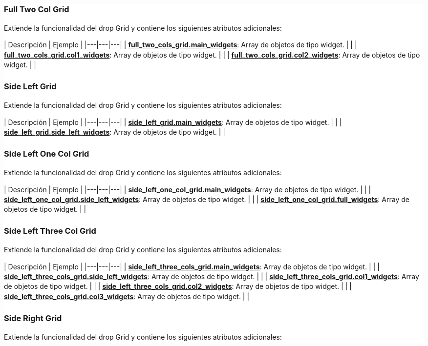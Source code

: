 ### Full Two Col Grid

Extiende la funcionalidad del drop Grid y contiene los siguientes atributos adicionales:

| Descripción  | Ejemplo  |
|---|---|---|
| **[full_two_cols_grid.main_widgets](#widget)**: Array de objetos de tipo widget.  |  |
| **[full_two_cols_grid.col1_widgets](#widget)**: Array de objetos de tipo widget.  |  |
| **[full_two_cols_grid.col2_widgets](#widget)**: Array de objetos de tipo widget.  |  |


### Side Left Grid

Extiende la funcionalidad del drop Grid y contiene los siguientes atributos adicionales:

| Descripción  | Ejemplo  |
|---|---|---|
| **[side_left_grid.main_widgets](#widget)**: Array de objetos de tipo widget.  |  |
| **[side_left_grid.side_left_widgets](#widget)**: Array de objetos de tipo widget.  |  |


### Side Left One Col Grid

Extiende la funcionalidad del drop Grid y contiene los siguientes atributos adicionales:

| Descripción  | Ejemplo  |
|---|---|---|
| **[side_left_one_col_grid.main_widgets](#widget)**: Array de objetos de tipo widget.  |  |
| **[side_left_one_col_grid.side_left_widgets](#widget)**: Array de objetos de tipo widget.  |  |
| **[side_left_one_col_grid.full_widgets](#widget)**: Array de objetos de tipo widget.  |  |

### Side Left Three Col Grid

Extiende la funcionalidad del drop Grid y contiene los siguientes atributos adicionales:

| Descripción  | Ejemplo  |
|---|---|---|
| **[side_left_three_cols_grid.main_widgets](#widget)**: Array de objetos de tipo widget.  |  |
| **[side_left_three_cols_grid.side_left_widgets](#widget)**: Array de objetos de tipo widget.  |  |
| **[side_left_three_cols_grid.col1_widgets](#widget)**: Array de objetos de tipo widget.  |  |
| **[side_left_three_cols_grid.col2_widgets](#widget)**: Array de objetos de tipo widget.  |  |
| **[side_left_three_cols_grid.col3_widgets](#widget)**: Array de objetos de tipo widget.  |  |

### Side Right Grid

Extiende la funcionalidad del drop Grid y contiene los siguientes atributos adicionales:
